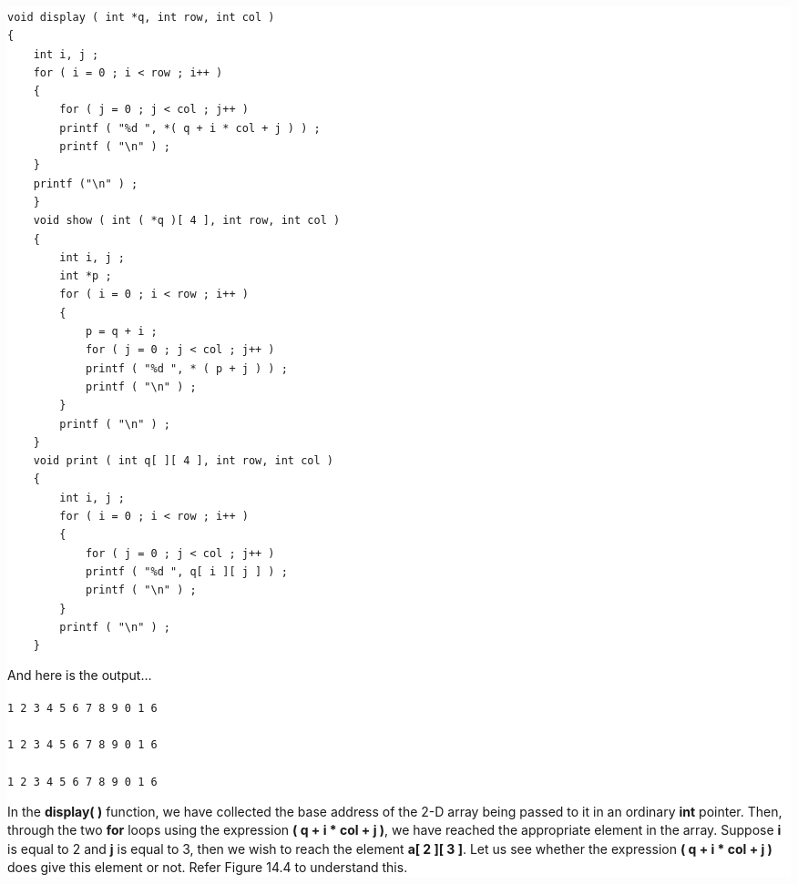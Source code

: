 ```
void display ( int *q, int row, int col ) 
{ 
    int i, j ; 
    for ( i = 0 ; i < row ; i++ ) 
    { 
        for ( j = 0 ; j < col ; j++ ) 
        printf ( "%d ", *( q + i * col + j ) ) ; 
        printf ( "\n" ) ; 
    } 
    printf ("\n" ) ; 
    } 
    void show ( int ( *q )[ 4 ], int row, int col ) 
    { 
        int i, j ; 
        int *p ; 
        for ( i = 0 ; i < row ; i++ ) 
        { 
            p = q + i ; 
            for ( j = 0 ; j < col ; j++ ) 
            printf ( "%d ", * ( p + j ) ) ; 
            printf ( "\n" ) ; 
        } 
        printf ( "\n" ) ; 
    }
    void print ( int q[ ][ 4 ], int row, int col ) 
    { 
        int i, j ; 
        for ( i = 0 ; i < row ; i++ ) 
        { 
            for ( j = 0 ; j < col ; j++ ) 
            printf ( "%d ", q[ i ][ j ] ) ; 
            printf ( "\n" ) ; 
        } 
        printf ( "\n" ) ; 
    }
```

And here is the output…
```
1 2 3 4 5 6 7 8 9 0 1 6

1 2 3 4 5 6 7 8 9 0 1 6

1 2 3 4 5 6 7 8 9 0 1 6

```

In the **display( )** function, we have collected the base address of the 2-D array being passed to it in an ordinary **int** pointer. Then, through the two **for** loops using the expression **( q + i * col + j )**, we have reached the appropriate element in the array. Suppose **i** is equal to 2 and **j** is equal to 3, then we wish to reach the element **a[ 2 ][ 3 ]**. Let us see whether the expression **( q + i * col + j )** does give this element or not. Refer Figure 14.4 to understand this.
```

```
